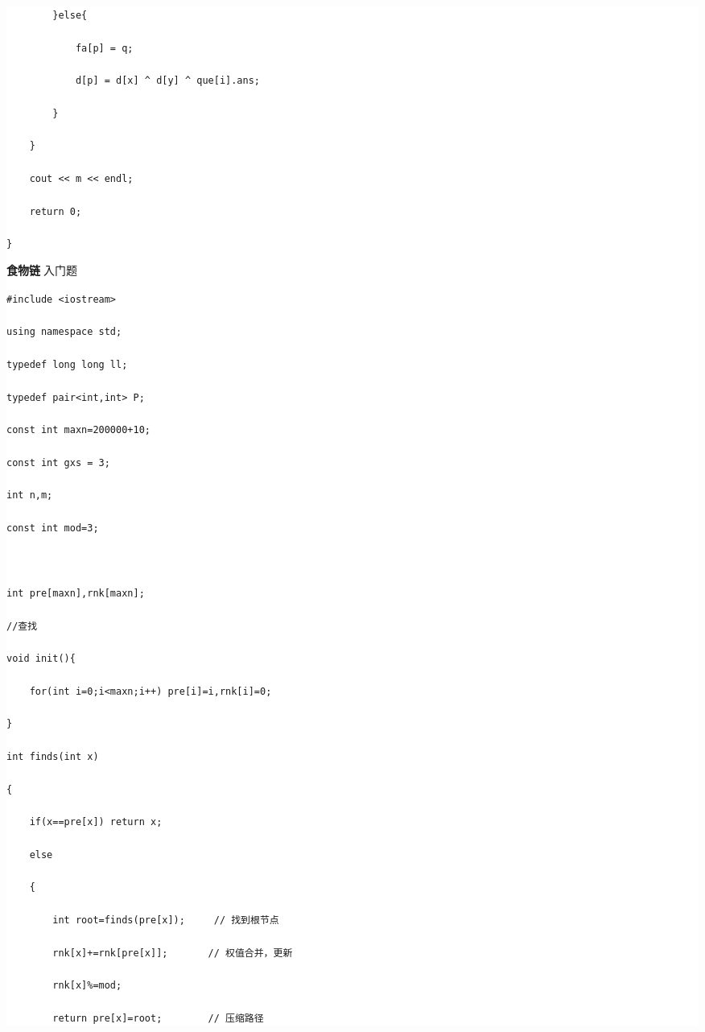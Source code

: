             }else{

                fa[p] = q;

                d[p] = d[x] ^ d[y] ^ que[i].ans;

            }

        }

        cout << m << endl;

        return 0;

    }

    

**食物链** 入门题

    
    
    #include <iostream>

    using namespace std;

    typedef long long ll;

    typedef pair<int,int> P;

    const int maxn=200000+10;

    const int gxs = 3;

    int n,m;

    const int mod=3;

    

    int pre[maxn],rnk[maxn];

    //查找 

    void init(){

        for(int i=0;i<maxn;i++) pre[i]=i,rnk[i]=0;

    }

    int finds(int x) 

    {

        if(x==pre[x]) return x;

        else 

        {

            int root=finds(pre[x]);     // 找到根节点

            rnk[x]+=rnk[pre[x]];       // 权值合并，更新

            rnk[x]%=mod;

            return pre[x]=root;        // 压缩路径
